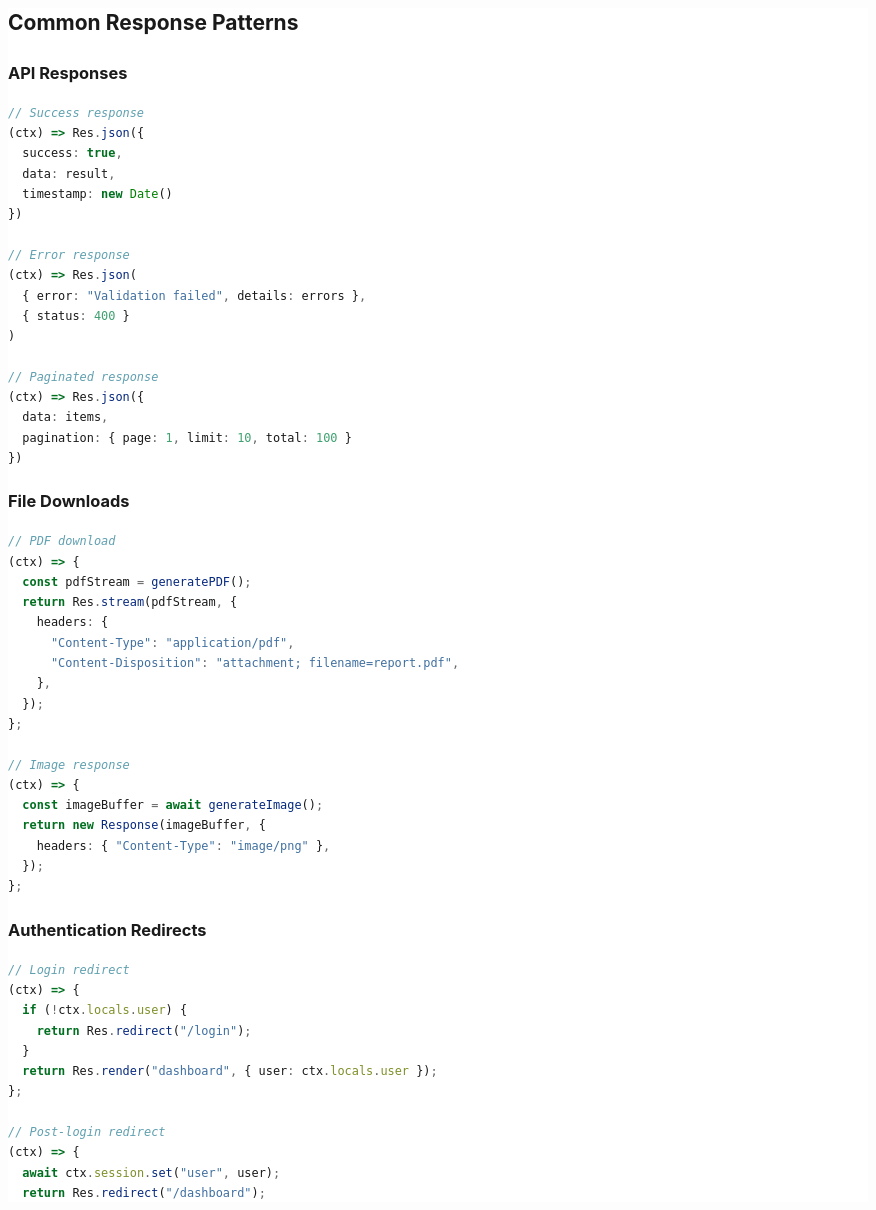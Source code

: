 
## Common Response Patterns

### API Responses

```ts
// Success response
(ctx) => Res.json({
  success: true,
  data: result,
  timestamp: new Date()
})

// Error response
(ctx) => Res.json(
  { error: "Validation failed", details: errors },
  { status: 400 }
)

// Paginated response
(ctx) => Res.json({
  data: items,
  pagination: { page: 1, limit: 10, total: 100 }
})
```

### File Downloads

```ts
// PDF download
(ctx) => {
  const pdfStream = generatePDF();
  return Res.stream(pdfStream, {
    headers: {
      "Content-Type": "application/pdf",
      "Content-Disposition": "attachment; filename=report.pdf",
    },
  });
};

// Image response
(ctx) => {
  const imageBuffer = await generateImage();
  return new Response(imageBuffer, {
    headers: { "Content-Type": "image/png" },
  });
};
```

### Authentication Redirects

```ts
// Login redirect
(ctx) => {
  if (!ctx.locals.user) {
    return Res.redirect("/login");
  }
  return Res.render("dashboard", { user: ctx.locals.user });
};

// Post-login redirect
(ctx) => {
  await ctx.session.set("user", user);
  return Res.redirect("/dashboard");
```